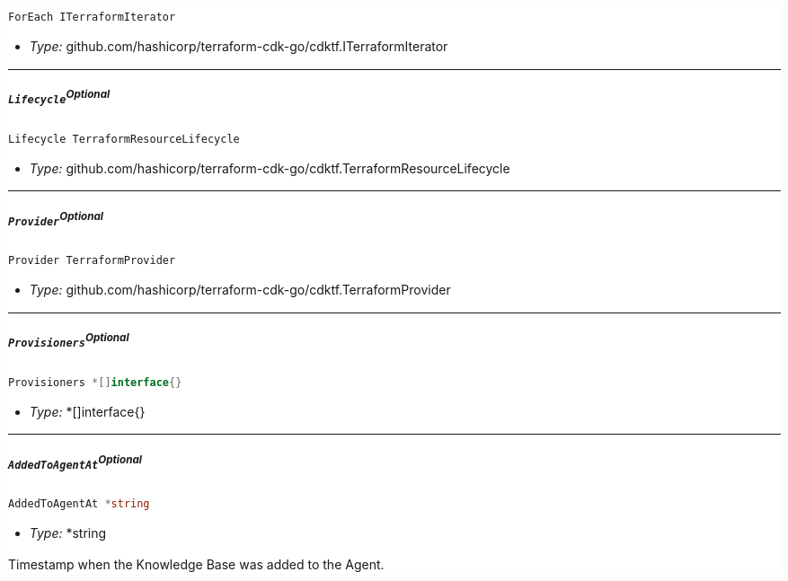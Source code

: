 ```go
ForEach ITerraformIterator
```

- *Type:* github.com/hashicorp/terraform-cdk-go/cdktf.ITerraformIterator

---

##### `Lifecycle`<sup>Optional</sup> <a name="Lifecycle" id="@cdktf/provider-digitalocean.dataDigitaloceanGenaiKnowledgeBase.DataDigitaloceanGenaiKnowledgeBaseConfig.property.lifecycle"></a>

```go
Lifecycle TerraformResourceLifecycle
```

- *Type:* github.com/hashicorp/terraform-cdk-go/cdktf.TerraformResourceLifecycle

---

##### `Provider`<sup>Optional</sup> <a name="Provider" id="@cdktf/provider-digitalocean.dataDigitaloceanGenaiKnowledgeBase.DataDigitaloceanGenaiKnowledgeBaseConfig.property.provider"></a>

```go
Provider TerraformProvider
```

- *Type:* github.com/hashicorp/terraform-cdk-go/cdktf.TerraformProvider

---

##### `Provisioners`<sup>Optional</sup> <a name="Provisioners" id="@cdktf/provider-digitalocean.dataDigitaloceanGenaiKnowledgeBase.DataDigitaloceanGenaiKnowledgeBaseConfig.property.provisioners"></a>

```go
Provisioners *[]interface{}
```

- *Type:* *[]interface{}

---

##### `AddedToAgentAt`<sup>Optional</sup> <a name="AddedToAgentAt" id="@cdktf/provider-digitalocean.dataDigitaloceanGenaiKnowledgeBase.DataDigitaloceanGenaiKnowledgeBaseConfig.property.addedToAgentAt"></a>

```go
AddedToAgentAt *string
```

- *Type:* *string

Timestamp when the Knowledge Base was added to the Agent.
